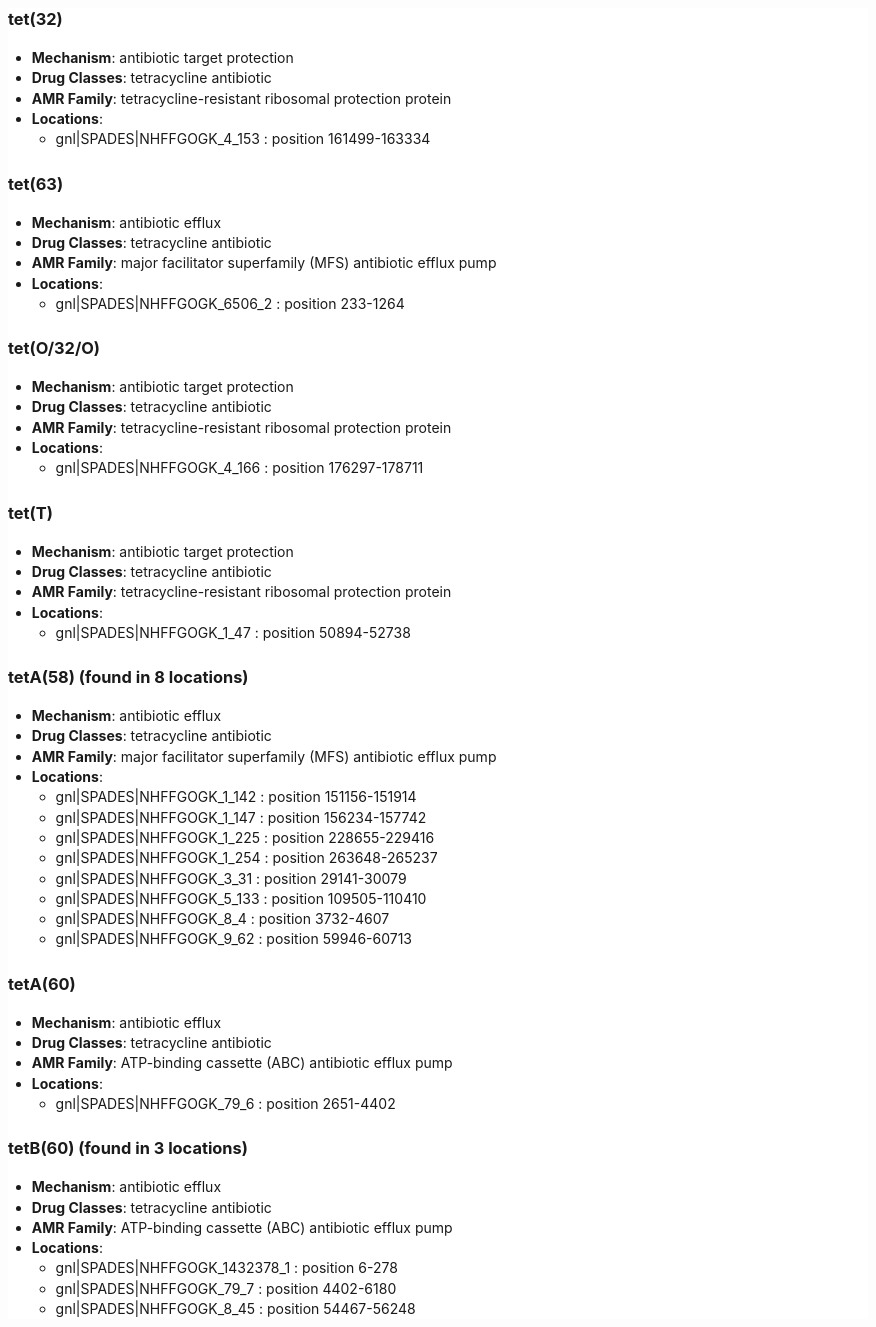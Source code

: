 ### tet(32)
- **Mechanism**: antibiotic target protection
- **Drug Classes**: tetracycline antibiotic
- **AMR Family**: tetracycline-resistant ribosomal protection protein
- **Locations**:
  - gnl|SPADES|NHFFGOGK_4_153 : position 161499-163334

### tet(63)
- **Mechanism**: antibiotic efflux
- **Drug Classes**: tetracycline antibiotic
- **AMR Family**: major facilitator superfamily (MFS) antibiotic efflux pump
- **Locations**:
  - gnl|SPADES|NHFFGOGK_6506_2 : position 233-1264

### tet(O/32/O)
- **Mechanism**: antibiotic target protection
- **Drug Classes**: tetracycline antibiotic
- **AMR Family**: tetracycline-resistant ribosomal protection protein
- **Locations**:
  - gnl|SPADES|NHFFGOGK_4_166 : position 176297-178711

### tet(T)
- **Mechanism**: antibiotic target protection
- **Drug Classes**: tetracycline antibiotic
- **AMR Family**: tetracycline-resistant ribosomal protection protein
- **Locations**:
  - gnl|SPADES|NHFFGOGK_1_47 : position 50894-52738

### tetA(58) (found in 8 locations)
- **Mechanism**: antibiotic efflux
- **Drug Classes**: tetracycline antibiotic
- **AMR Family**: major facilitator superfamily (MFS) antibiotic efflux pump
- **Locations**:
  - gnl|SPADES|NHFFGOGK_1_142 : position 151156-151914
  - gnl|SPADES|NHFFGOGK_1_147 : position 156234-157742
  - gnl|SPADES|NHFFGOGK_1_225 : position 228655-229416
  - gnl|SPADES|NHFFGOGK_1_254 : position 263648-265237
  - gnl|SPADES|NHFFGOGK_3_31 : position 29141-30079
  - gnl|SPADES|NHFFGOGK_5_133 : position 109505-110410
  - gnl|SPADES|NHFFGOGK_8_4 : position 3732-4607
  - gnl|SPADES|NHFFGOGK_9_62 : position 59946-60713

### tetA(60)
- **Mechanism**: antibiotic efflux
- **Drug Classes**: tetracycline antibiotic
- **AMR Family**: ATP-binding cassette (ABC) antibiotic efflux pump
- **Locations**:
  - gnl|SPADES|NHFFGOGK_79_6 : position 2651-4402

### tetB(60) (found in 3 locations)
- **Mechanism**: antibiotic efflux
- **Drug Classes**: tetracycline antibiotic
- **AMR Family**: ATP-binding cassette (ABC) antibiotic efflux pump
- **Locations**:
  - gnl|SPADES|NHFFGOGK_1432378_1 : position 6-278
  - gnl|SPADES|NHFFGOGK_79_7 : position 4402-6180
  - gnl|SPADES|NHFFGOGK_8_45 : position 54467-56248

